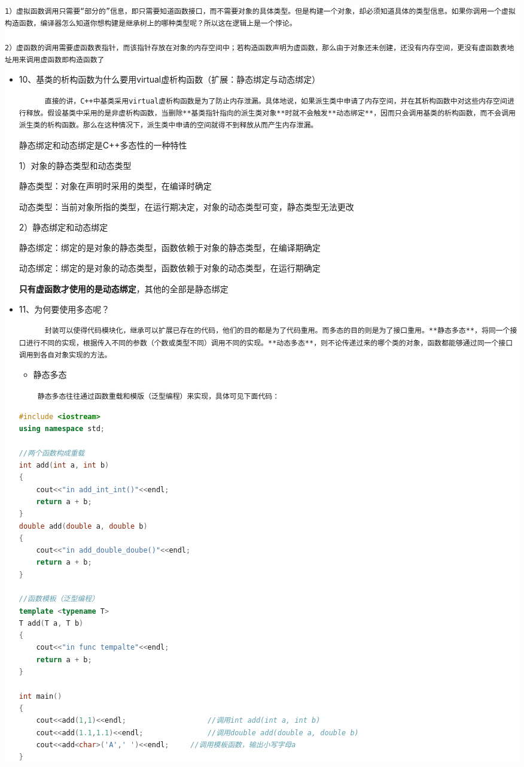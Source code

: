     1）虚拟函数调用只需要“部分的”信息，即只需要知道函数接口，而不需要对象的具体类型。但是构建一个对象，却必须知道具体的类型信息。如果你调用一个虚拟构造函数，编译器怎么知道你想构建是继承树上的哪种类型呢？所以这在逻辑上是一个悖论。
    
    2）虚函数的调用需要虚函数表指针，而该指针存放在对象的内存空间中；若构造函数声明为虚函数，那么由于对象还未创建，还没有内存空间，更没有虚函数表地址用来调用虚函数即构造函数了
    
- 10、基类的析构函数为什么要用virtual虚析构函数（扩展：静态绑定与动态绑定）
    
            直接的讲，C++中基类采用virtual虚析构函数是为了防止内存泄漏。具体地说，如果派生类中申请了内存空间，并在其析构函数中对这些内存空间进行释放。假设基类中采用的是非虚析构函数，当删除**基类指针指向的派生类对象**时就不会触发**动态绑定**，因而只会调用基类的析构函数，而不会调用派生类的析构函数。那么在这种情况下，派生类中申请的空间就得不到释放从而产生内存泄漏。
    
    静态绑定和动态绑定是C++多态性的一种特性
    
    1）对象的静态类型和动态类型
    
    静态类型：对象在声明时采用的类型，在编译时确定
    
    动态类型：当前对象所指的类型，在运行期决定，对象的动态类型可变，静态类型无法更改
    
    2）静态绑定和动态绑定
    
    静态绑定：绑定的是对象的静态类型，函数依赖于对象的静态类型，在编译期确定
    
    动态绑定：绑定的是对象的动态类型，函数依赖于对象的动态类型，在运行期确定
    
    **只有虚函数才使用的是动态绑定**，其他的全部是静态绑定
    
- 11、为何要使用多态呢？
    
            封装可以使得代码模块化，继承可以扩展已存在的代码，他们的目的都是为了代码重用。而多态的目的则是为了接口重用。**静态多态**，将同一个接口进行不同的实现，根据传入不同的参数（个数或类型不同）调用不同的实现。**动态多态**，则不论传递过来的哪个类的对象，函数都能够通过同一个接口调用到各自对象实现的方法。
    
    - 静态多态
    
           静态多态往往通过函数重载和模版（泛型编程）来实现，具体可见下面代码：
    
    ```cpp
    #include <iostream>
    using namespace std;
    
    //两个函数构成重载
    int add(int a, int b)
    {
        cout<<"in add_int_int()"<<endl;
        return a + b;
    }
    double add(double a, double b)
    {
        cout<<"in add_double_doube()"<<endl;
        return a + b;
    }
    
    //函数模板（泛型编程）
    template <typename T>
    T add(T a, T b)
    {
        cout<<"in func tempalte"<<endl;
        return a + b;
    }
    
    int main()
    {
        cout<<add(1,1)<<endl;					//调用int add(int a, int b)
        cout<<add(1.1,1.1)<<endl;		   	 	//调用double add(double a, double b)
        cout<<add<char>('A',' ')<<endl;		//调用模板函数，输出小写字母a
    }
    ```
    